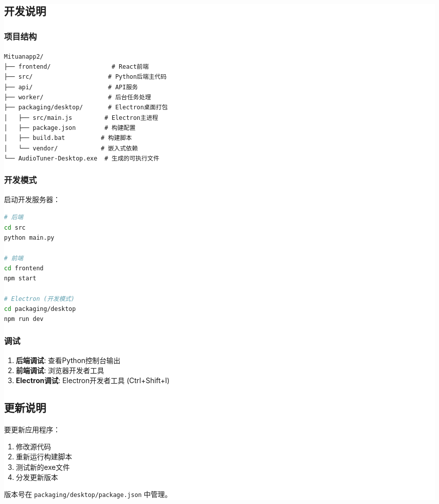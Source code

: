 ## 开发说明

### 项目结构

```
Mituanapp2/
├── frontend/                 # React前端
├── src/                     # Python后端主代码
├── api/                     # API服务
├── worker/                  # 后台任务处理
├── packaging/desktop/       # Electron桌面打包
│   ├── src/main.js         # Electron主进程
│   ├── package.json        # 构建配置
│   ├── build.bat          # 构建脚本
│   └── vendor/            # 嵌入式依赖
└── AudioTuner-Desktop.exe  # 生成的可执行文件
```

### 开发模式

启动开发服务器：
```bash
# 后端
cd src
python main.py

# 前端
cd frontend
npm start

# Electron (开发模式)
cd packaging/desktop
npm run dev
```

### 调试

1. **后端调试**: 查看Python控制台输出
2. **前端调试**: 浏览器开发者工具
3. **Electron调试**: Electron开发者工具 (Ctrl+Shift+I)

## 更新说明

要更新应用程序：
1. 修改源代码
2. 重新运行构建脚本
3. 测试新的exe文件
4. 分发更新版本

版本号在 `packaging/desktop/package.json` 中管理。

